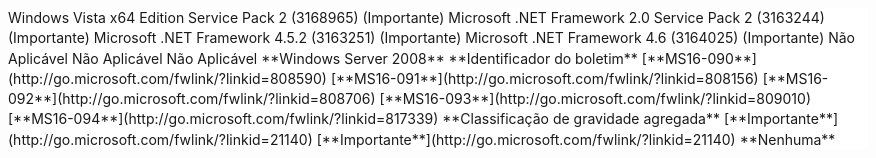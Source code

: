 <td style="border:1px solid black;">
Windows Vista x64 Edition Service Pack 2  
(3168965)  
(Importante)
</td>
<td style="border:1px solid black;">
Microsoft .NET Framework 2.0 Service Pack 2  
(3163244)  
(Importante)  
Microsoft .NET Framework 4.5.2  
(3163251)  
(Importante)  
Microsoft .NET Framework 4.6  
(3164025)  
(Importante)
</td>
<td style="border:1px solid black;">
Não Aplicável
</td>
<td style="border:1px solid black;">
Não Aplicável
</td>
<td style="border:1px solid black;">
Não Aplicável
</td>
</tr>
<tr>
<td style="border:1px solid black;" colspan="6">
**Windows Server 2008**
</td>
</tr>
<tr>
<td style="border:1px solid black;">
**Identificador do boletim**
</td>
<td style="border:1px solid black;">
[**MS16-090**](http://go.microsoft.com/fwlink/?linkid=808590)
</td>
<td style="border:1px solid black;">
[**MS16-091**](http://go.microsoft.com/fwlink/?linkid=808156)
</td>
<td style="border:1px solid black;">
[**MS16-092**](http://go.microsoft.com/fwlink/?linkid=808706)
</td>
<td style="border:1px solid black;">
[**MS16-093**](http://go.microsoft.com/fwlink/?linkid=809010)
</td>
<td style="border:1px solid black;">
[**MS16-094**](http://go.microsoft.com/fwlink/?linkid=817339)
</td>
</tr>
<tr>
<td style="border:1px solid black;">
**Classificação de gravidade agregada**
</td>
<td style="border:1px solid black;">
[**Importante**](http://go.microsoft.com/fwlink/?linkid=21140)
</td>
<td style="border:1px solid black;">
[**Importante**](http://go.microsoft.com/fwlink/?linkid=21140)
</td>
<td style="border:1px solid black;">
**Nenhuma**
</td>